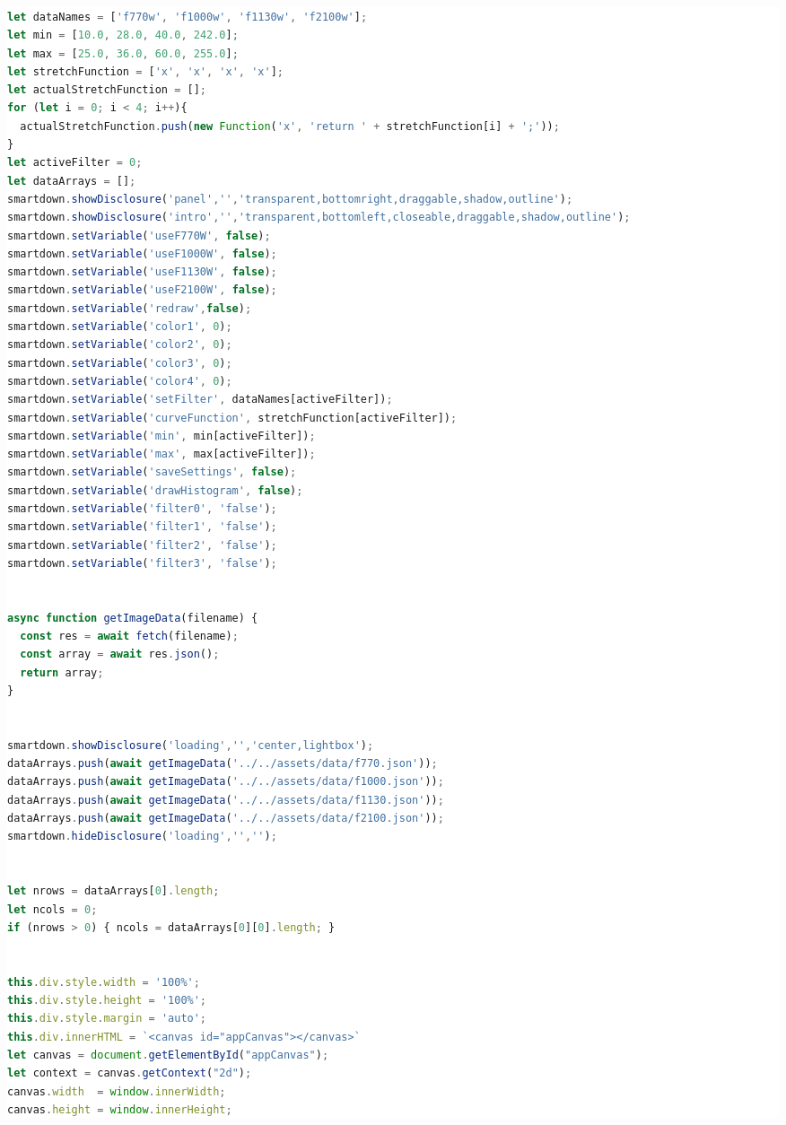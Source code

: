 
```javascript /autoplay/kiosk
let dataNames = ['f770w', 'f1000w', 'f1130w', 'f2100w'];
let min = [10.0, 28.0, 40.0, 242.0];
let max = [25.0, 36.0, 60.0, 255.0];
let stretchFunction = ['x', 'x', 'x', 'x'];
let actualStretchFunction = [];
for (let i = 0; i < 4; i++){
  actualStretchFunction.push(new Function('x', 'return ' + stretchFunction[i] + ';'));
}
let activeFilter = 0;
let dataArrays = [];
smartdown.showDisclosure('panel','','transparent,bottomright,draggable,shadow,outline');
smartdown.showDisclosure('intro','','transparent,bottomleft,closeable,draggable,shadow,outline');
smartdown.setVariable('useF770W', false);
smartdown.setVariable('useF1000W', false);
smartdown.setVariable('useF1130W', false);
smartdown.setVariable('useF2100W', false);
smartdown.setVariable('redraw',false);
smartdown.setVariable('color1', 0);
smartdown.setVariable('color2', 0);
smartdown.setVariable('color3', 0);
smartdown.setVariable('color4', 0);
smartdown.setVariable('setFilter', dataNames[activeFilter]);
smartdown.setVariable('curveFunction', stretchFunction[activeFilter]);
smartdown.setVariable('min', min[activeFilter]);
smartdown.setVariable('max', max[activeFilter]);
smartdown.setVariable('saveSettings', false);
smartdown.setVariable('drawHistogram', false);
smartdown.setVariable('filter0', 'false');
smartdown.setVariable('filter1', 'false');
smartdown.setVariable('filter2', 'false');
smartdown.setVariable('filter3', 'false');


async function getImageData(filename) {
  const res = await fetch(filename);
  const array = await res.json();
  return array;
}


smartdown.showDisclosure('loading','','center,lightbox');
dataArrays.push(await getImageData('../../assets/data/f770.json'));
dataArrays.push(await getImageData('../../assets/data/f1000.json'));
dataArrays.push(await getImageData('../../assets/data/f1130.json'));
dataArrays.push(await getImageData('../../assets/data/f2100.json'));
smartdown.hideDisclosure('loading','','');


let nrows = dataArrays[0].length;
let ncols = 0;
if (nrows > 0) { ncols = dataArrays[0][0].length; }
     

this.div.style.width = '100%';
this.div.style.height = '100%';
this.div.style.margin = 'auto';
this.div.innerHTML = `<canvas id="appCanvas"></canvas>`
let canvas = document.getElementById("appCanvas"); 
let context = canvas.getContext("2d");
canvas.width  = window.innerWidth;
canvas.height = window.innerHeight;

```